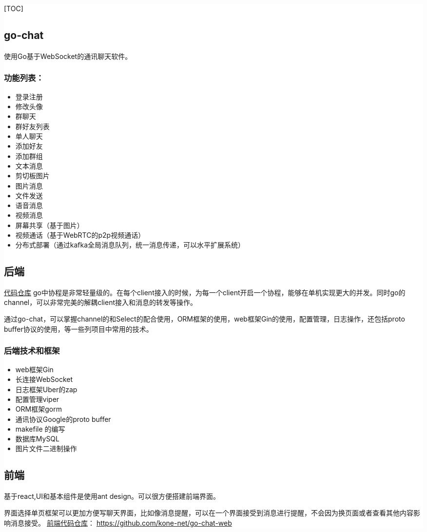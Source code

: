 [TOC]


## go-chat
使用Go基于WebSocket的通讯聊天软件。

### 功能列表：
* 登录注册
* 修改头像
* 群聊天
* 群好友列表
* 单人聊天
* 添加好友
* 添加群组
* 文本消息
* 剪切板图片
* 图片消息
* 文件发送
* 语音消息
* 视频消息
* 屏幕共享（基于图片）
* 视频通话（基于WebRTC的p2p视频通话）
* 分布式部署（通过kafka全局消息队列，统一消息传递，可以水平扩展系统）

## 后端
[代码仓库](https://github.com/kone-net/go-chat)
go中协程是非常轻量级的。在每个client接入的时候，为每一个client开启一个协程，能够在单机实现更大的并发。同时go的channel，可以非常完美的解耦client接入和消息的转发等操作。

通过go-chat，可以掌握channel的和Select的配合使用，ORM框架的使用，web框架Gin的使用，配置管理，日志操作，还包括proto buffer协议的使用，等一些列项目中常用的技术。


### 后端技术和框架
* web框架Gin
* 长连接WebSocket
* 日志框架Uber的zap
* 配置管理viper
* ORM框架gorm
* 通讯协议Google的proto buffer
* makefile 的编写
* 数据库MySQL
* 图片文件二进制操作

## 前端
基于react,UI和基本组件是使用ant design。可以很方便搭建前端界面。

界面选择单页框架可以更加方便写聊天界面，比如像消息提醒，可以在一个界面接受到消息进行提醒，不会因为换页面或者查看其他内容影响消息接受。
[前端代码仓库](https://github.com/kone-net/go-chat-web)：
https://github.com/kone-net/go-chat-web

